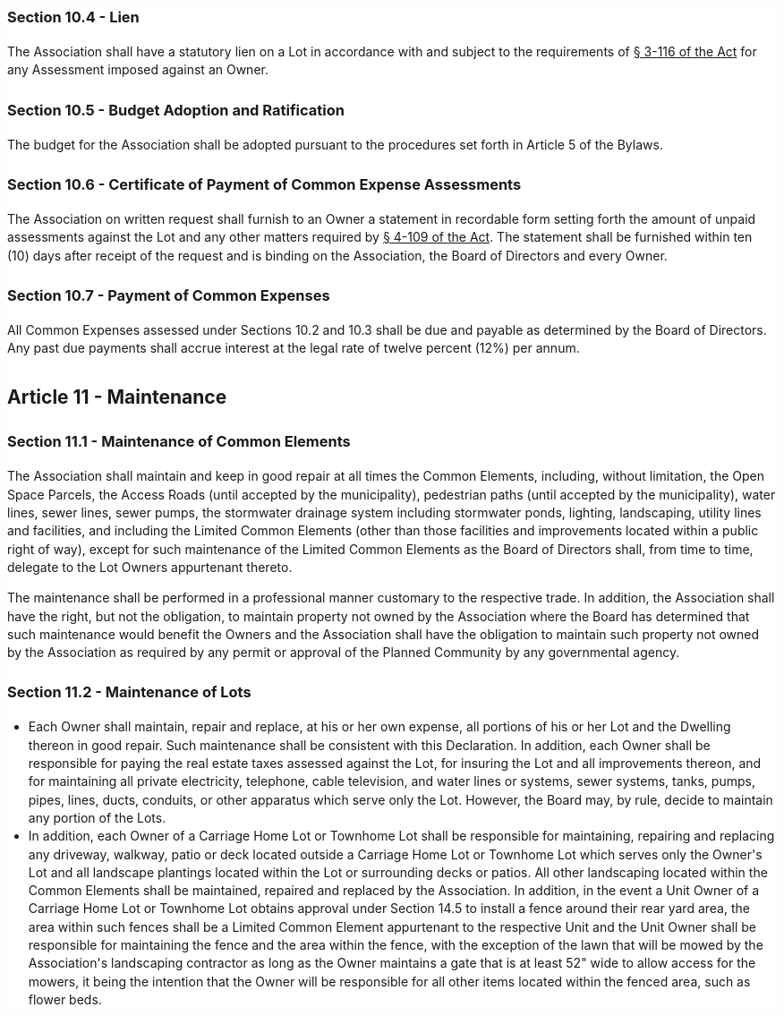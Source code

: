### Section 10.4 - Lien

The Association shall have a statutory lien on a Lot in accordance with and subject to the requirements of [§ 3-116 of the Act][act] for any Assessment imposed against an Owner.

### Section 10.5 - Budget Adoption and Ratification

The budget for the Association shall be adopted pursuant to the procedures set forth in Article 5 of the Bylaws.

### Section 10.6 - Certificate of Payment of Common Expense Assessments

The Association on written request shall furnish to an Owner a statement in recordable form setting forth the amount of unpaid assessments against the Lot and any other matters required by [§ 4-109 of the Act][act].  The statement shall be furnished within ten (10) days after receipt of the request and is binding on the Association, the Board of Directors and every Owner.

### Section 10.7 - Payment of Common Expenses

All Common Expenses assessed under Sections 10.2 and 10.3 shall be due and payable as determined by the Board of Directors.  Any past due payments shall accrue interest at the legal rate of twelve percent (12%) per annum.

## Article 11 - Maintenance

### Section 11.1 - Maintenance of Common Elements

The Association shall maintain and keep in good repair at all times the Common Elements, including, without limitation, the Open Space Parcels, the Access Roads (until accepted by the municipality), pedestrian paths (until accepted by the municipality), water lines, sewer lines, sewer pumps, the stormwater drainage system including stormwater ponds, lighting, landscaping, utility lines and facilities, and including the Limited Common Elements (other than those facilities and improvements located within a public right of way), except for such maintenance of the Limited Common Elements as the Board of Directors shall, from time to time, delegate to the Lot Owners appurtenant thereto.

The maintenance shall be performed in a professional manner customary to the respective trade.  In addition, the Association shall have the right, but not the obligation, to maintain property not owned by the Association where the Board has determined that such maintenance would benefit the Owners and the Association shall have the obligation to maintain such property not owned by the Association as required by any permit or approval of the Planned Community by any governmental agency.

### Section 11.2 - Maintenance of Lots

- Each Owner shall maintain, repair and replace, at his or her own expense, all portions of his or her Lot and the Dwelling thereon in good repair.  Such maintenance shall be consistent with this Declaration.  In addition, each Owner shall be responsible for paying the real estate taxes assessed against the Lot, for insuring the Lot and all improvements thereon, and for maintaining all private electricity, telephone, cable television, and water lines or systems, sewer systems, tanks, pumps, pipes, lines, ducts, conduits, or other apparatus which serve only the Lot.  However, the Board may, by rule, decide to maintain any portion of the Lots.
- In addition, each Owner of a Carriage Home Lot or Townhome Lot shall be responsible for maintaining, repairing and replacing any driveway, walkway, patio or deck located outside a Carriage Home Lot or Townhome Lot which serves only the Owner's Lot and all landscape plantings located within the Lot or surrounding decks or patios.  All other landscaping located within the Common Elements shall be maintained, repaired and replaced by the Association.  In addition, in the event a Unit Owner of a Carriage Home Lot or Townhome Lot obtains approval under Section 14.5 to install a fence around their rear yard area, the area within such fences shall be a Limited Common Element appurtenant to the respective Unit and the Unit Owner shall be responsible for maintaining the fence and the area within the fence, with the exception of the lawn that will be mowed by the Association's landscaping contractor as long as the Owner maintains a gate that is at least 52" wide to allow access for the mowers, it being the intention that the Owner will be responsible for all other items located within the fenced area, such as flower beds.

[act]: https://www.hopb.co/vermont-common-interest-ownership-act-title-27a